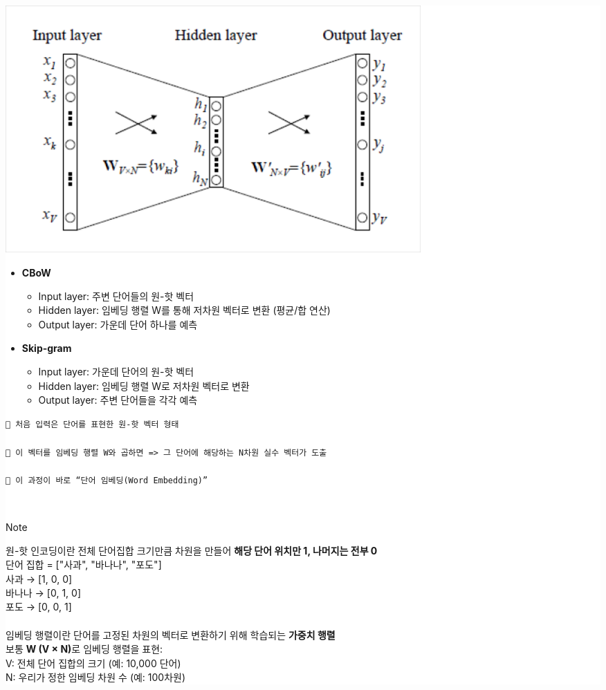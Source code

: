 <img src="images/nn.png" alt="nn" width="600"/>

- **CBoW**

    - Input layer: 주변 단어들의 원-핫 벡터
    - Hidden layer: 임베딩 행렬 W를 통해 저차원 벡터로 변환 (평균/합 연산)
    - Output layer: 가운데 단어 하나를 예측

- **Skip-gram**

    - Input layer: 가운데 단어의 원-핫 벡터
    - Hidden layer: 임베딩 행렬 W로 저차원 벡터로 변환
    - Output layer: 주변 단어들을 각각 예측

```
📌 처음 입력은 단어를 표현한 원-핫 벡터 형태

📌 이 벡터를 임베딩 행렬 W와 곱하면 => 그 단어에 해당하는 N차원 실수 벡터가 도출

📌 이 과정이 바로 “단어 임베딩(Word Embedding)”
```
<br>

> [!NOTE]
> 원-핫 인코딩이란 전체 단어집합 크기만큼 차원을 만들어 **해당 단어 위치만 1, 나머지는 전부 0** <br>단어 집합 = ["사과", "바나나", "포도"] <br> 사과 → [1, 0, 0] <br> 바나나 → [0, 1, 0] <br> 포도 → [0, 0, 1] <br><br> 임베딩 행렬이란 단어를 고정된 차원의 벡터로 변환하기 위해 학습되는 **가중치 행렬** <br> 보통 <strong>W (V × N)</strong>로 임베딩 행렬을 표현: <br> V: 전체 단어 집합의 크기 (예: 10,000 단어) <br> N: 우리가 정한 임베딩 차원 수 (예: 100차원)
